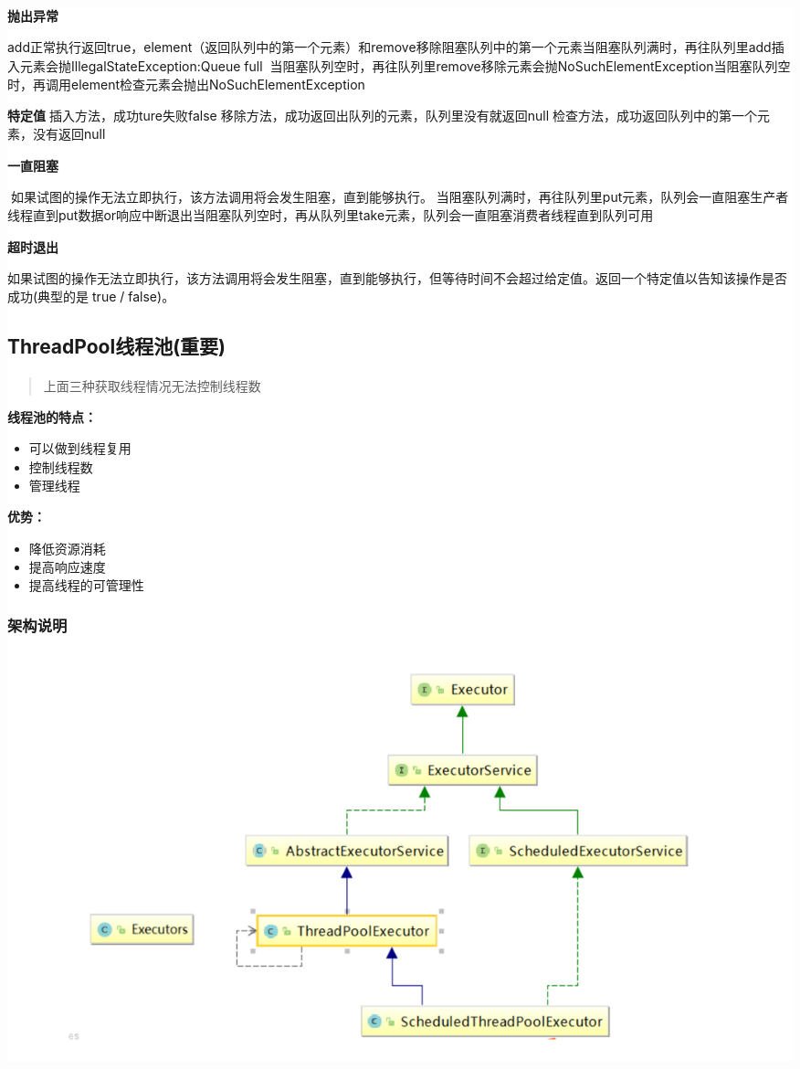 **抛出异常**

​		add正常执行返回true，element（返回队列中的第一个元素）和remove移除阻塞队列中的第一个元素
​		当阻塞队列满时，再往队列里add插入元素会抛IllegalStateException:Queue full
​		当阻塞队列空时，再往队列里remove移除元素会抛NoSuchElementException
​		当阻塞队列空时，再调用element检查元素会抛出NoSuchElementException

**特定值**
		插入方法，成功ture失败false
		移除方法，成功返回出队列的元素，队列里没有就返回null
		检查方法，成功返回队列中的第一个元素，没有返回null

**一直阻塞**

​		如果试图的操作无法立即执行，该方法调用将会发生阻塞，直到能够执行。
​		当阻塞队列满时，再往队列里put元素，队列会一直阻塞生产者线程直到put数据or响应中断退出
​		当阻塞队列空时，再从队列里take元素，队列会一直阻塞消费者线程直到队列可用

**超时退出**

​		如果试图的操作无法立即执行，该方法调用将会发生阻塞，直到能够执行，但等待时间不会超过给定值。
​		返回一个特定值以告知该操作是否成功(典型的是 true / false)。

## ThreadPool线程池(重要)

> 上面三种获取线程情况无法控制线程数

**线程池的特点：**

- 可以做到线程复用
- 控制线程数
- 管理线程

**优势：**

- 降低资源消耗
- 提高响应速度
- 提高线程的可管理性

### 架构说明

![image-20210305142016269](typora-user-images\image-20210305142016269.png)
